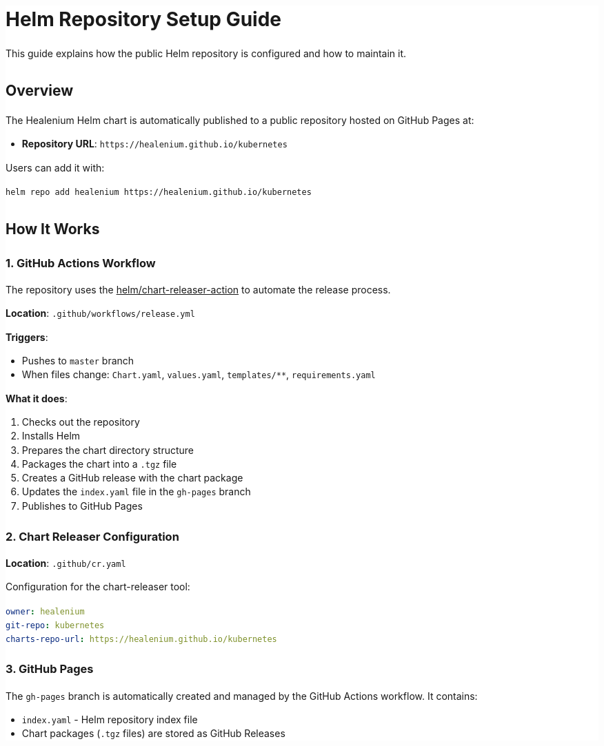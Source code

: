 # Helm Repository Setup Guide

This guide explains how the public Helm repository is configured and how to maintain it.

## Overview

The Healenium Helm chart is automatically published to a public repository hosted on GitHub Pages at:
- **Repository URL**: `https://healenium.github.io/kubernetes`

Users can add it with:
```bash
helm repo add healenium https://healenium.github.io/kubernetes
```

## How It Works

### 1. GitHub Actions Workflow

The repository uses the [helm/chart-releaser-action](https://github.com/helm/chart-releaser-action) to automate the release process.

**Location**: `.github/workflows/release.yml`

**Triggers**: 
- Pushes to `master` branch
- When files change: `Chart.yaml`, `values.yaml`, `templates/**`, `requirements.yaml`

**What it does**:
1. Checks out the repository
2. Installs Helm
3. Prepares the chart directory structure
4. Packages the chart into a `.tgz` file
5. Creates a GitHub release with the chart package
6. Updates the `index.yaml` file in the `gh-pages` branch
7. Publishes to GitHub Pages

### 2. Chart Releaser Configuration

**Location**: `.github/cr.yaml`

Configuration for the chart-releaser tool:
```yaml
owner: healenium
git-repo: kubernetes
charts-repo-url: https://healenium.github.io/kubernetes
```

### 3. GitHub Pages

The `gh-pages` branch is automatically created and managed by the GitHub Actions workflow. It contains:
- `index.yaml` - Helm repository index file
- Chart packages (`.tgz` files) are stored as GitHub Releases
